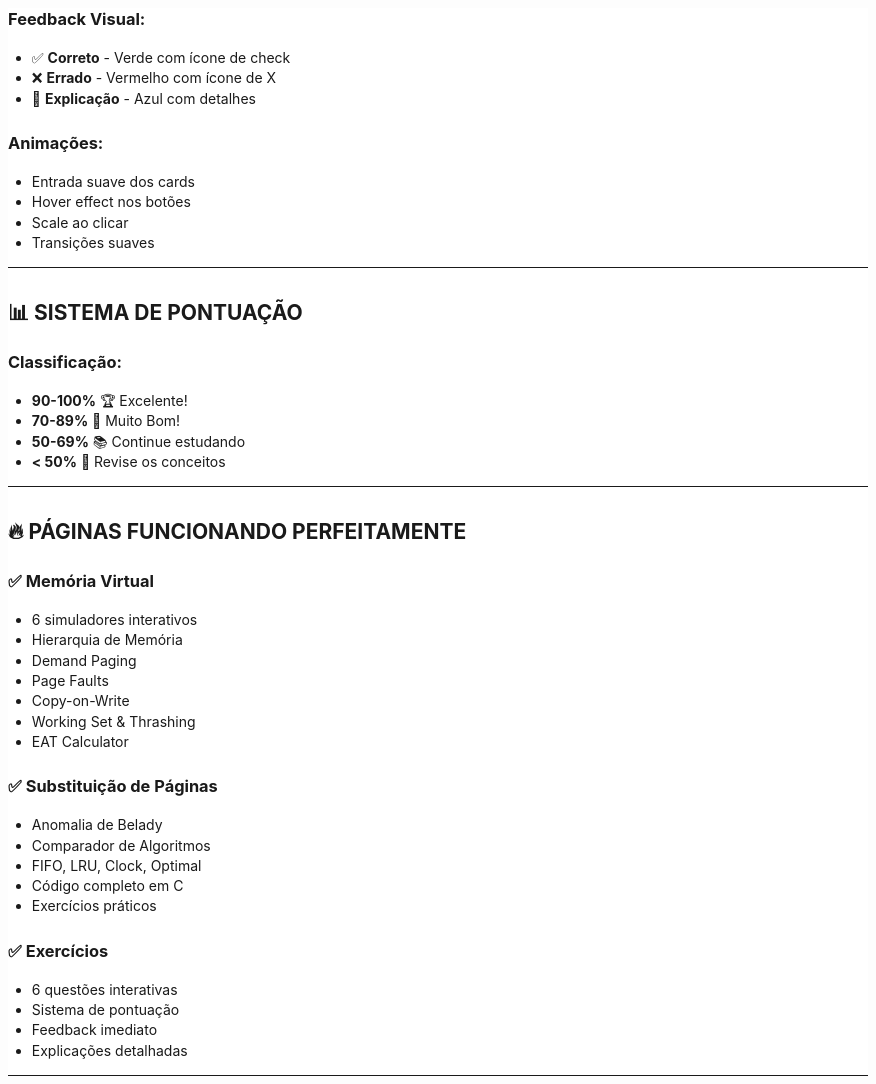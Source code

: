 ### Feedback Visual:
- ✅ **Correto** - Verde com ícone de check
- ❌ **Errado** - Vermelho com ícone de X
- 📘 **Explicação** - Azul com detalhes

### Animações:
- Entrada suave dos cards
- Hover effect nos botões
- Scale ao clicar
- Transições suaves

---

## 📊 SISTEMA DE PONTUAÇÃO

### Classificação:
- **90-100%** 🏆 Excelente!
- **70-89%** 👏 Muito Bom!
- **50-69%** 📚 Continue estudando
- **< 50%** 💪 Revise os conceitos

---

## 🔥 PÁGINAS FUNCIONANDO PERFEITAMENTE

### ✅ Memória Virtual
- 6 simuladores interativos
- Hierarquia de Memória
- Demand Paging
- Page Faults
- Copy-on-Write
- Working Set & Thrashing
- EAT Calculator

### ✅ Substituição de Páginas
- Anomalia de Belady
- Comparador de Algoritmos
- FIFO, LRU, Clock, Optimal
- Código completo em C
- Exercícios práticos

### ✅ Exercícios
- 6 questões interativas
- Sistema de pontuação
- Feedback imediato
- Explicações detalhadas

---

